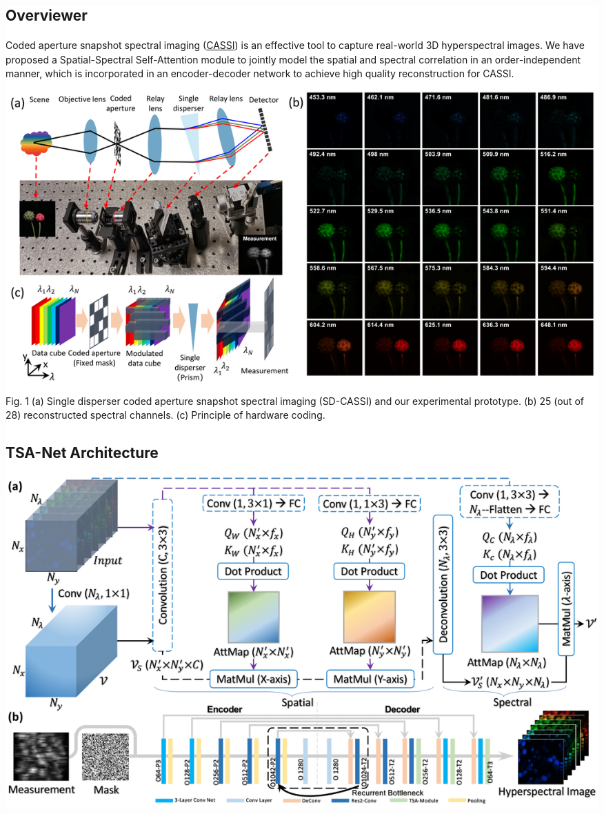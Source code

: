 ## Overviewer
Coded aperture snapshot spectral imaging ([CASSI](https://www.osapublishing.org/ao/abstract.cfm?uri=ao-47-10-B44)) is an effective tool to capture real-world 3D hyperspectral images. We have proposed a Spatial-Spectral Self-Attention module to jointly model the spatial and spectral correlation in an order-independent manner, which is incorporated in an encoder-decoder network to achieve high quality reconstruction for CASSI.

<p align="center">
<img src="Images/setup.png" width="1200">
</p>
Fig. 1 (a) Single disperser coded aperture snapshot spectral imaging (SD-CASSI) and our experimental prototype. (b) 25 (out of 28) reconstructed spectral channels. (c) Principle of hardware coding.

## TSA-Net Architecture
<p align="center">
<img src="Images/network.png" width="1200">